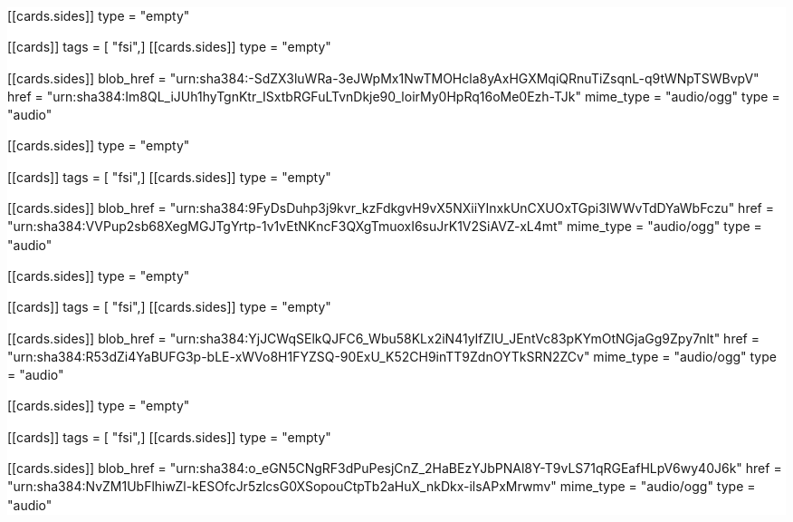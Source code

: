 [[cards.sides]]
type = "empty"


[[cards]]
tags = [ "fsi",]
[[cards.sides]]
type = "empty"

[[cards.sides]]
blob_href = "urn:sha384:-SdZX3luWRa-3eJWpMx1NwTMOHcla8yAxHGXMqiQRnuTiZsqnL-q9tWNpTSWBvpV"
href = "urn:sha384:Im8QL_iJUh1hyTgnKtr_ISxtbRGFuLTvnDkje90_loirMy0HpRq16oMe0Ezh-TJk"
mime_type = "audio/ogg"
type = "audio"

[[cards.sides]]
type = "empty"


[[cards]]
tags = [ "fsi",]
[[cards.sides]]
type = "empty"

[[cards.sides]]
blob_href = "urn:sha384:9FyDsDuhp3j9kvr_kzFdkgvH9vX5NXiiYInxkUnCXUOxTGpi3IWWvTdDYaWbFczu"
href = "urn:sha384:VVPup2sb68XegMGJTgYrtp-1v1vEtNKncF3QXgTmuoxI6suJrK1V2SiAVZ-xL4mt"
mime_type = "audio/ogg"
type = "audio"

[[cards.sides]]
type = "empty"


[[cards]]
tags = [ "fsi",]
[[cards.sides]]
type = "empty"

[[cards.sides]]
blob_href = "urn:sha384:YjJCWqSElkQJFC6_Wbu58KLx2iN41yIfZIU_JEntVc83pKYmOtNGjaGg9Zpy7nlt"
href = "urn:sha384:R53dZi4YaBUFG3p-bLE-xWVo8H1FYZSQ-90ExU_K52CH9inTT9ZdnOYTkSRN2ZCv"
mime_type = "audio/ogg"
type = "audio"

[[cards.sides]]
type = "empty"


[[cards]]
tags = [ "fsi",]
[[cards.sides]]
type = "empty"

[[cards.sides]]
blob_href = "urn:sha384:o_eGN5CNgRF3dPuPesjCnZ_2HaBEzYJbPNAl8Y-T9vLS71qRGEafHLpV6wy40J6k"
href = "urn:sha384:NvZM1UbFlhiwZl-kESOfcJr5zlcsG0XSopouCtpTb2aHuX_nkDkx-ilsAPxMrwmv"
mime_type = "audio/ogg"
type = "audio"
